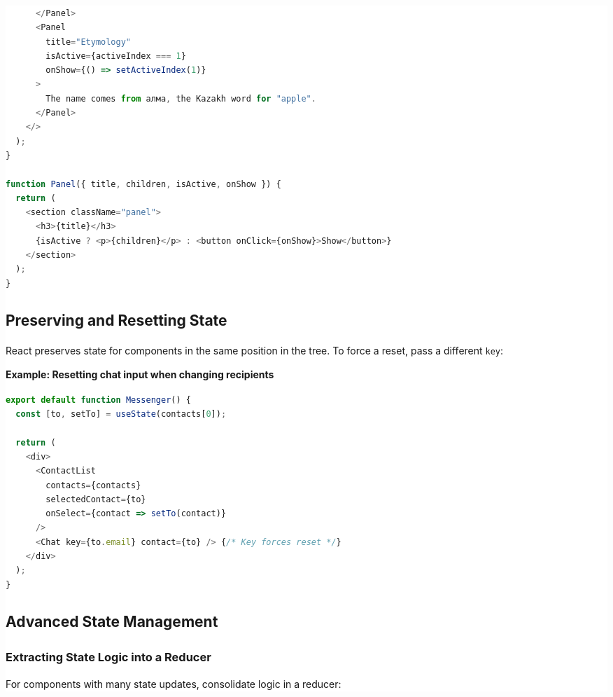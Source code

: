 ```javascript
      </Panel>
      <Panel
        title="Etymology"
        isActive={activeIndex === 1}
        onShow={() => setActiveIndex(1)}
      >
        The name comes from алма, the Kazakh word for "apple".
      </Panel>
    </>
  );
}

function Panel({ title, children, isActive, onShow }) {
  return (
    <section className="panel">
      <h3>{title}</h3>
      {isActive ? <p>{children}</p> : <button onClick={onShow}>Show</button>}
    </section>
  );
}
```

## Preserving and Resetting State

React preserves state for components in the same position in the tree. To force a reset, pass a different `key`:

**Example: Resetting chat input when changing recipients**
```javascript
export default function Messenger() {
  const [to, setTo] = useState(contacts[0]);
  
  return (
    <div>
      <ContactList
        contacts={contacts}
        selectedContact={to}
        onSelect={contact => setTo(contact)}
      />
      <Chat key={to.email} contact={to} /> {/* Key forces reset */}
    </div>
  );
}
```

## Advanced State Management

### Extracting State Logic into a Reducer

For components with many state updates, consolidate logic in a reducer:
